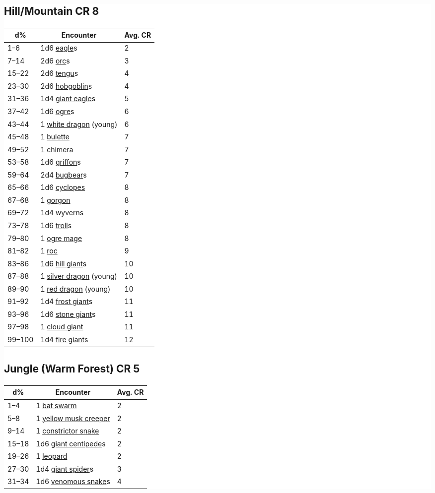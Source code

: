 ## Hill/Mountain CR 8

| d% | Encounter | Avg. CR |
| --- | --- | --- |
| 1–6 | 1d6 [eagle](eagle.md#_eagle)s | 2 |
| 7–14 | 2d6 [orc](orc.md#_orc)s | 3 |
| 15–22 | 2d6 [tengu](tengu.md#_tengu)s | 4 |
| 23–30 | 2d6 [hobgoblin](hobgoblin.md#_hobgoblin)s | 4 |
| 31–36 | 1d4 [giant eagle](eagle.md#_eagle-giant)s | 5 |
| 37–42 | 1d6 [ogre](ogre.md#_ogre)s | 6 |
| 43–44 | 1 [white dragon](dragon.md#_chromatic-dragon-white) (young) | 6 |
| 45–48 | 1 [bulette](bulette.md#_bulette) | 7 |
| 49–52 | 1 [chimera](chimera.md#_chimera) | 7 |
| 53–58 | 1d6 [griffon](griffon.md#_griffon)s | 7 |
| 59–64 | 2d4 [bugbear](bugbear.md#_bugbear)s | 7 |
| 65–66 | 1d6 [cyclopes](cyclops.md#_cyclops) | 8 |
| 67–68 | 1 [gorgon](gorgon.md#_gorgon) | 8 |
| 69–72 | 1d4 [wyvern](wyvern.md#_wyvern)s | 8 |
| 73–78 | 1d6 [troll](troll.md#_troll)s | 8 |
| 79–80 | 1 [ogre mage](oni.md#_oni-ogre-mage) | 8 |
| 81–82 | 1 [roc](roc.md#_roc) | 9 |
| 83–86 | 1d6 [hill giant](giant.md#_giant-hill)s | 10 |
| 87–88 | 1 [silver dragon](dragon.md#_metallic-dragon-silver) (young) | 10 |
| 89–90 | 1 [red dragon](dragon.md#_chromatic-dragon-red) (young) | 10 |
| 91–92 | 1d4 [frost giant](giant.md#_giant-frost)s | 11 |
| 93–96 | 1d6 [stone giant](giant.md#_giant-stone)s | 11 |
| 97–98 | 1 [cloud giant](giant.md#_giant-cloud) | 11 |
| 99–100 | 1d4 [fire giant](giant.md#_giant-fire)s | 12 |

## Jungle (Warm Forest) CR 5

| d% | Encounter | Avg. CR |
| --- | --- | --- |
| 1–4 | 1 [bat swarm](bat.md#_bat-swarm) | 2 |
| 5–8 | 1 [yellow musk creeper](yellowMuskCreeper.md#_yellow-musk-creeper) | 2 |
| 9–14 | 1 [constrictor snake](snake.md#_snake-constrictor) | 2 |
| 15–18 | 1d6 [giant centipede](centipede.md#_centipede-giant)s | 2 |
| 19–26 | 1 [leopard](cat.md#_cat-leopard) | 2 |
| 27–30 | 1d4 [giant spider](spider.md#_spider-giant)s | 3 |
| 31–34 | 1d6 [venomous snake](snake.md#_snake-venomous)s | 4 |